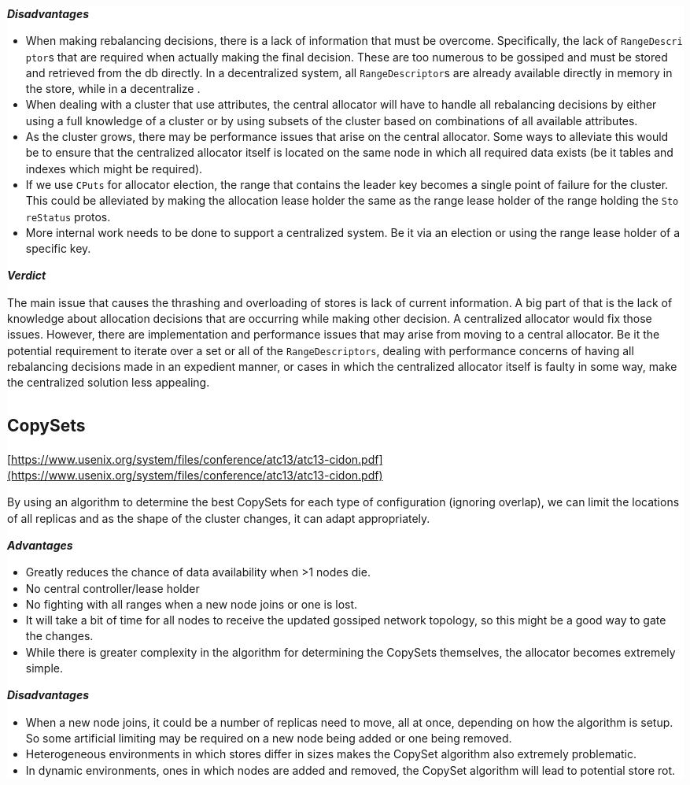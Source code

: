 ***Disadvantages***

- When making rebalancing decisions, there is a lack of information that must be overcome.
  Specifically, the lack of `RangeDescriptor`s that are required when actually making the final
  decision. These are too numerous to be gossiped and must be stored and retrieved from the db
  directly. In a decentralized system, all `RangeDescriptor`s are already available directly in
  memory in the store, while in a decentralize .
- When dealing with a cluster that use attributes, the central allocator will have to handle all
  rebalancing decisions by either using a full knowledge of a cluster or by using subsets of the
  cluster based on combinations of all available attributes.
- As the cluster grows, there may be performance issues that arise on the central allocator. Some
  ways to alleviate this would be to ensure that the centralized allocator itself is located on the
  same node in which all required data exists (be it tables and indexes which might be required).
- If we use `CPuts` for allocator election, the range that contains the leader key becomes a single
  point of failure for the cluster. This could be alleviated by making the allocation lease holder the
  same as the range lease holder of the range holding the `StoreStatus` protos.
- More internal work needs to be done to support a centralized system. Be it via an election or
  using the range lease holder of a specific key.

***Verdict***

The main issue that causes the thrashing and overloading of stores is lack of current information.
A big part of that is the lack of knowledge about allocation decisions that are occurring while
making other decision. A centralized allocator would fix those issues. However, there are
implementation and performance issues that may arise from moving to a central allocator. Be it the
potential requirement to iterate over a set or all of the `RangeDescriptors`, dealing with
performance concerns of having all rebalancing decisions made in an expedient manner, or cases in
which the centralized allocator itself is faulty in some way, make the centralized solution less
appealing.

## CopySets

[https://www.usenix.org/system/files/conference/atc13/atc13-cidon.pdf](https://www.usenix.org/system/files/conference/atc13/atc13-cidon.pdf)

By using an algorithm to determine the best CopySets for each type of configuration (ignoring
overlap), we can limit the locations of all replicas and as the shape of the cluster changes, it
can adapt appropriately.

***Advantages***

- Greatly reduces the chance of data availability when >1 nodes die.
- No central controller/lease holder
- No fighting with all ranges when a new node joins or one is lost.
- It will take a bit of time for all nodes to receive the updated gossiped network topology, so this
  might be a good way to gate the changes.
- While there is greater complexity in the algorithm for determining the CopySets themselves, the
  allocator becomes extremely simple.

***Disadvantages***

- When a new node joins, it could be a number of replicas need to move, all at once, depending on
  how the algorithm is setup. So some artificial limiting may be required on a new node being
  added or one being removed.
- Heterogeneous environments in which stores differ in sizes makes the CopySet algorithm also
  extremely problematic.
- In dynamic environments, ones in which nodes are added and removed, the CopySet algorithm will
  lead to potential store rot.
